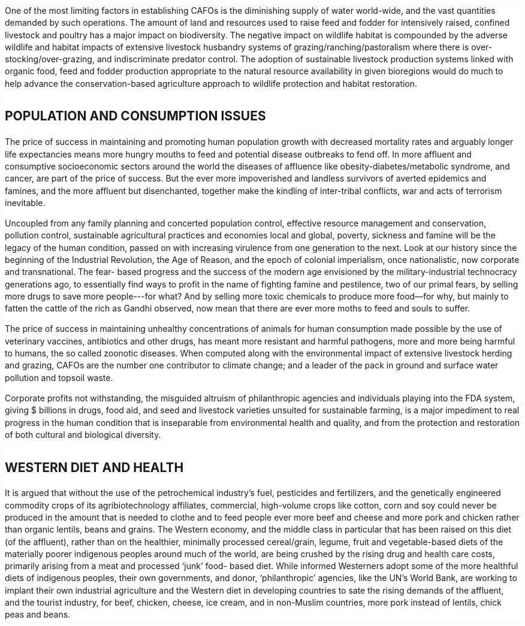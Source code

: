 One of the most limiting factors in establishing CAFOs is the diminishing supply of water world-wide, and the vast quantities demanded by such operations.   The amount of land and resources used to raise feed and fodder for intensively raised, confined livestock and poultry has a major impact on biodiversity. The negative impact on wildlife habitat is compounded by the adverse wildlife and habitat impacts of extensive livestock husbandry systems of grazing/ranching/pastoralism where there is over-stocking/over-grazing, and indiscriminate predator control. The adoption of sustainable livestock production systems linked with organic food, feed and fodder production appropriate to the natural resource availability in given bioregions would do much to help advance the conservation-based agriculture approach to wildlife protection and habitat restoration.

## POPULATION AND CONSUMPTION ISSUES

The price of success in maintaining and promoting human population growth with decreased mortality rates and arguably longer life expectancies means more hungry mouths to feed and potential disease outbreaks to fend off. In more affluent and consumptive socioeconomic sectors around the world the diseases of affluence like obesity-diabetes/metabolic syndrome, and cancer, are part of the price of success. But the ever more impoverished and landless survivors of averted epidemics and famines, and the more affluent but disenchanted, together make the kindling of inter-tribal conflicts, war and acts of terrorism inevitable.

Uncoupled from any family planning and concerted population control, effective resource management and conservation, pollution control, sustainable agricultural practices and economies local and global, poverty, sickness and famine will be the legacy of the human condition, passed on with increasing virulence from one generation to the next. Look at our history since the beginning of the Industrial Revolution, the Age of Reason, and the epoch of colonial imperialism, once nationalistic, now corporate and transnational. The fear- based progress and the success of the modern age envisioned by the military-industrial technocracy generations ago, to essentially find ways to profit in the name of fighting famine and pestilence, two of our primal fears, by selling more drugs to save more people---for what? And by selling more toxic chemicals to produce more food—for why, but mainly to fatten the cattle of the rich as Gandhi observed, now mean that there are ever more moths to feed and souls to suffer.

The price of success in maintaining unhealthy concentrations of animals for human consumption made possible by the use of veterinary vaccines, antibiotics and other drugs, has meant more resistant and harmful pathogens, more and more being harmful to humans, the so called zoonotic diseases. When computed along with the environmental impact of extensive livestock herding and grazing, CAFOs are the number one contributor to climate change; and a leader of the pack in ground and surface water pollution and topsoil waste.

Corporate profits not withstanding, the misguided altruism of philanthropic agencies and individuals playing into the FDA system, giving $ billions in drugs, food aid, and seed and livestock varieties unsuited for sustainable farming, is a major impediment to real progress in the human condition that is inseparable from environmental health and quality, and from the protection and restoration of both cultural and biological diversity.

## WESTERN DIET AND HEALTH

It is argued that without the use of the petrochemical industry’s fuel, pesticides and fertilizers, and the genetically engineered commodity crops of its agribiotechnology affiliates, commercial, high-volume crops like cotton, corn and soy could never be produced in the amount that is needed to clothe and to feed people ever more beef and cheese and more pork and chicken rather than organic lentils, beans and grains. The Western economy, and the middle class in particular that has been raised on this diet (of the affluent), rather than on the healthier, minimally processed cereal/grain, legume, fruit and vegetable-based diets of the materially poorer indigenous peoples around  much of the world, are being crushed by the rising drug and health care costs, primarily arising from a meat and processed ‘junk’ food- based diet. While informed Westerners adopt some of the more healthful diets of indigenous peoples, their own governments, and donor, ‘philanthropic’ agencies, like the UN’s World Bank, are working to implant their own industrial agriculture and the Western diet in developing countries to sate the rising demands of the affluent, and the tourist industry, for beef, chicken, cheese, ice cream, and in non-Muslim countries, more pork instead of lentils, chick peas and beans.
